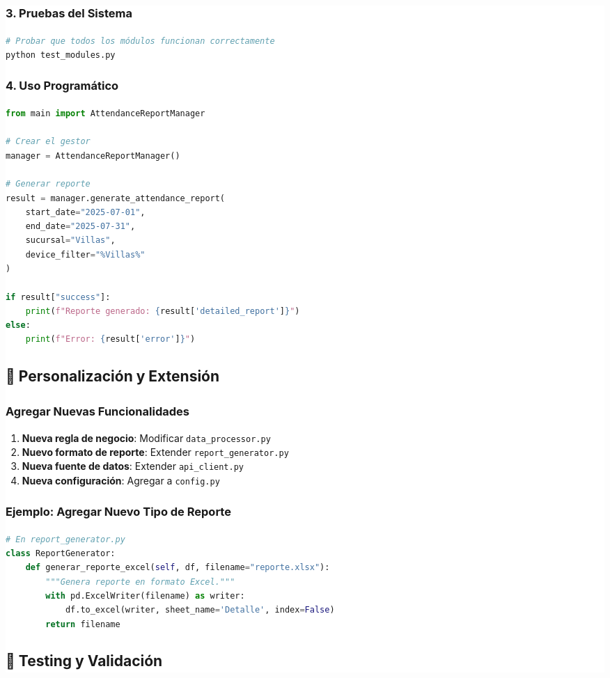 ### 3. **Pruebas del Sistema**

```bash
# Probar que todos los módulos funcionan correctamente
python test_modules.py
```

### 4. **Uso Programático**

```python
from main import AttendanceReportManager

# Crear el gestor
manager = AttendanceReportManager()

# Generar reporte
result = manager.generate_attendance_report(
    start_date="2025-07-01",
    end_date="2025-07-31", 
    sucursal="Villas",
    device_filter="%Villas%"
)

if result["success"]:
    print(f"Reporte generado: {result['detailed_report']}")
else:
    print(f"Error: {result['error']}")
```

## 🔧 Personalización y Extensión

### **Agregar Nuevas Funcionalidades**

1. **Nueva regla de negocio**: Modificar `data_processor.py`
2. **Nuevo formato de reporte**: Extender `report_generator.py`
3. **Nueva fuente de datos**: Extender `api_client.py`
4. **Nueva configuración**: Agregar a `config.py`

### **Ejemplo: Agregar Nuevo Tipo de Reporte**

```python
# En report_generator.py
class ReportGenerator:
    def generar_reporte_excel(self, df, filename="reporte.xlsx"):
        """Genera reporte en formato Excel."""
        with pd.ExcelWriter(filename) as writer:
            df.to_excel(writer, sheet_name='Detalle', index=False)
        return filename
```

## 🧪 Testing y Validación
